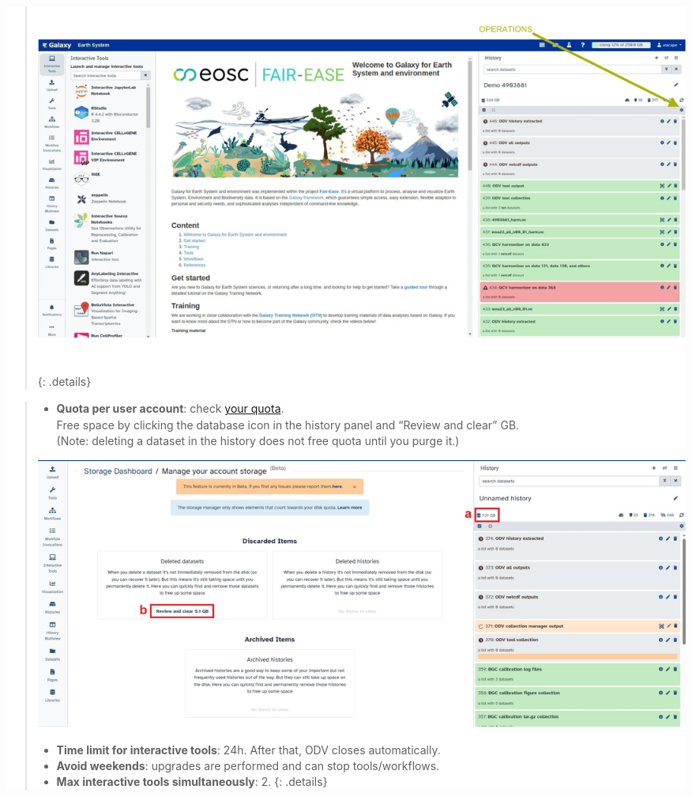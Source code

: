 > ![Galaxy operation symbol](../../images/bgc_calib/interface_2.png)
{: .details}

> <details-title></details-title>
> - **Quota per user account**: check [your quota](https://galaxyproject.org/support/account-quotas/).  
>   Free space by clicking the database icon in the history panel and “Review and clear” GB.  
>   (Note: deleting a dataset in the history does not free quota until you purge it.)
>
> ![Galaxy quota info](../../images/bgc_calib/galaxy_storage_handling.jpg)
>
> - **Time limit for interactive tools**: 24h. After that, ODV closes automatically.  
> - **Avoid weekends**: upgrades are performed and can stop tools/workflows.  
> - **Max interactive tools simultaneously**: 2.
{: .details}
